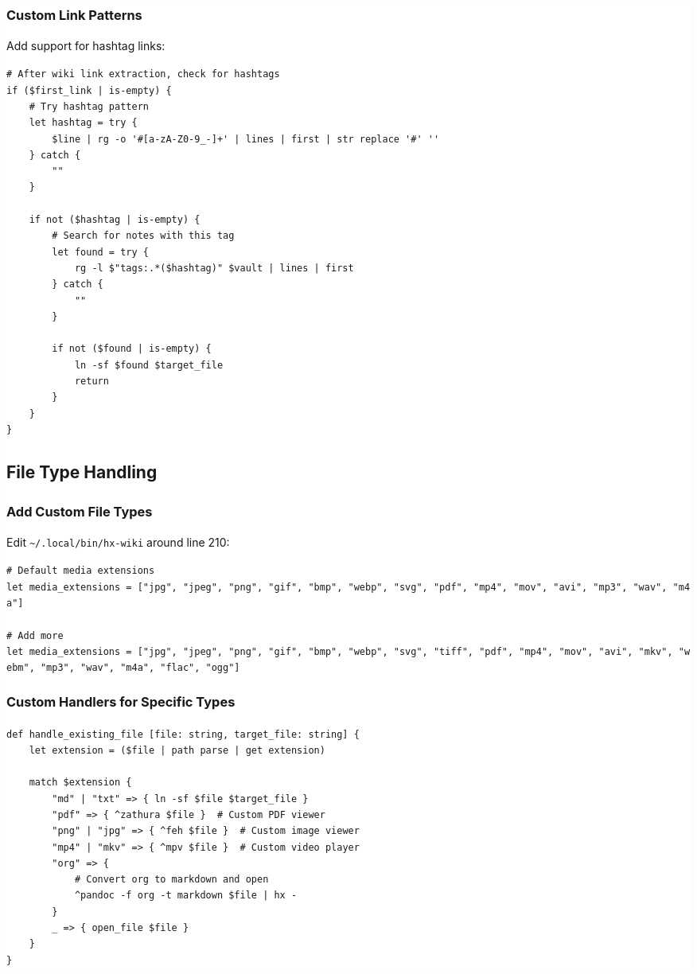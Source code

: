 ### Custom Link Patterns

Add support for hashtag links:

```nushell
# After wiki link extraction, check for hashtags
if ($first_link | is-empty) {
    # Try hashtag pattern
    let hashtag = try {
        $line | rg -o '#[a-zA-Z0-9_-]+' | lines | first | str replace '#' ''
    } catch {
        ""
    }

    if not ($hashtag | is-empty) {
        # Search for notes with this tag
        let found = try {
            rg -l $"tags:.*($hashtag)" $vault | lines | first
        } catch {
            ""
        }

        if not ($found | is-empty) {
            ln -sf $found $target_file
            return
        }
    }
}
```

## File Type Handling

### Add Custom File Types

Edit `~/.local/bin/hx-wiki` around line 210:

```nushell
# Default media extensions
let media_extensions = ["jpg", "jpeg", "png", "gif", "bmp", "webp", "svg", "pdf", "mp4", "mov", "avi", "mp3", "wav", "m4a"]

# Add more
let media_extensions = ["jpg", "jpeg", "png", "gif", "bmp", "webp", "svg", "tiff", "pdf", "mp4", "mov", "avi", "mkv", "webm", "mp3", "wav", "m4a", "flac", "ogg"]
```

### Custom Handlers for Specific Types

```nushell
def handle_existing_file [file: string, target_file: string] {
    let extension = ($file | path parse | get extension)

    match $extension {
        "md" | "txt" => { ln -sf $file $target_file }
        "pdf" => { ^zathura $file }  # Custom PDF viewer
        "png" | "jpg" => { ^feh $file }  # Custom image viewer
        "mp4" | "mkv" => { ^mpv $file }  # Custom video player
        "org" => {
            # Convert org to markdown and open
            ^pandoc -f org -t markdown $file | hx -
        }
        _ => { open_file $file }
    }
}
```
